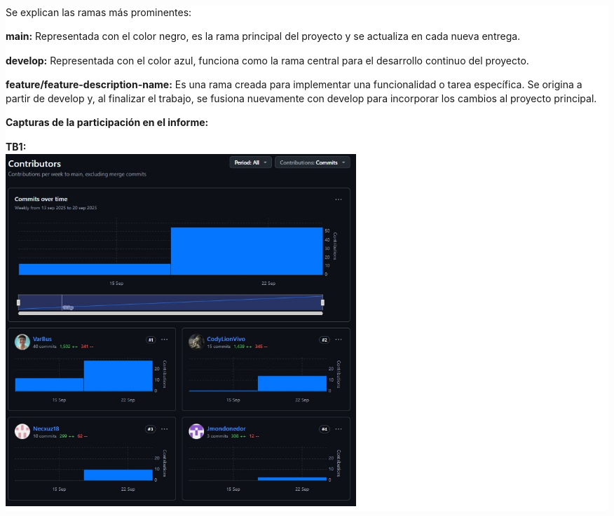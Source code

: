 Se explican las ramas más prominentes:

**main:** Representada con el color negro, es la rama principal del proyecto y se actualiza en cada nueva entrega. <br>

**develop:** Representada con el color azul, funciona como la rama central para el desarrollo continuo del proyecto. <br>

**feature/feature-description-name:** Es una rama creada para implementar una funcionalidad o tarea específica. Se origina a partir de develop y, al finalizar el trabajo, se fusiona nuevamente con develop para incorporar los cambios al proyecto principal.

**Capturas de la participación en el informe:**

**TB1:**
<br>
<img src="resources/github_collaboration_insights_tb1.jpeg" alt="insightTB1open" width="500px" />
